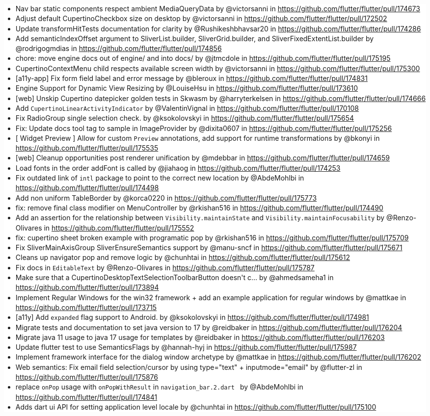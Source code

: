 * Nav bar static components respect ambient MediaQueryData by @victorsanni in https://github.com/flutter/flutter/pull/174673
* Adjust default CupertinoCheckbox size on desktop by @victorsanni in https://github.com/flutter/flutter/pull/172502
* Update transformHitTests documentation for clarity by @Rushikeshbhavsar20 in https://github.com/flutter/flutter/pull/174286
* Add semanticIndexOffset argument to SliverList.builder, SliverGrid.builder, and SliverFixedExtentList.builder by @rodrigogmdias in https://github.com/flutter/flutter/pull/174856
* chore: move engine docs out of engine/ and into docs/ by @jtmcdole in https://github.com/flutter/flutter/pull/175195
* CupertinoContextMenu child respects available screen width by @victorsanni in https://github.com/flutter/flutter/pull/175300
* [a11y-app] Fix form field label and error message by @bleroux in https://github.com/flutter/flutter/pull/174831
* Engine Support for Dynamic View Resizing by @LouiseHsu in https://github.com/flutter/flutter/pull/173610
* [web] Unskip Cupertino datepicker golden tests in Skwasm by @harryterkelsen in https://github.com/flutter/flutter/pull/174666
* Add `CupertinoLinearActivityIndicator` by @ValentinVignal in https://github.com/flutter/flutter/pull/170108
* Fix RadioGroup single selection check. by @ksokolovskyi in https://github.com/flutter/flutter/pull/175654
* Fix: Update docs tool tag to sample in ImageProvider by @dixita0607 in https://github.com/flutter/flutter/pull/175256
* [ Widget Preview ] Allow for custom `Preview` annotations, add support for runtime transformations by @bkonyi in https://github.com/flutter/flutter/pull/175535
* [web] Cleanup opportunities post renderer unification by @mdebbar in https://github.com/flutter/flutter/pull/174659
* Load fonts in the order addFont is called by @jiahaog in https://github.com/flutter/flutter/pull/174253
* Fix outdated link of `intl` package to point to the correct new location  by @AbdeMohlbi in https://github.com/flutter/flutter/pull/174498
* Add non uniform TableBorder by @korca0220 in https://github.com/flutter/flutter/pull/175773
* fix: remove final class modifier on MenuController by @rkishan516 in https://github.com/flutter/flutter/pull/174490
* Add an assertion for the relationship between `Visibility.maintainState` and `Visibility.maintainFocusability` by @Renzo-Olivares in https://github.com/flutter/flutter/pull/175552
* fix: cupertino sheet broken example with programatic pop by @rkishan516 in https://github.com/flutter/flutter/pull/175709
* Fix SliverMainAxisGroup SliverEnsureSemantics support by @manu-sncf in https://github.com/flutter/flutter/pull/175671
* Cleans up navigator pop and remove logic by @chunhtai in https://github.com/flutter/flutter/pull/175612
* Fix docs in `EditableText` by @Renzo-Olivares in https://github.com/flutter/flutter/pull/175787
* Make sure that a CupertinoDesktopTextSelectionToolbarButton doesn't c… by @ahmedsameha1 in https://github.com/flutter/flutter/pull/173894
* Implement Regular Windows for the win32 framework + add an example application for regular windows by @mattkae in https://github.com/flutter/flutter/pull/173715
* [a11y] Add `expanded` flag support to Android. by @ksokolovskyi in https://github.com/flutter/flutter/pull/174981
* Migrate tests and documentation to set java version to 17 by @reidbaker in https://github.com/flutter/flutter/pull/176204
* Migrate java 11 usage to java 17 usage for templates by @reidbaker in https://github.com/flutter/flutter/pull/176203
* Update flutter test to use SemanticsFlags by @hannah-hyj in https://github.com/flutter/flutter/pull/175987
* Implement framework interface for the dialog window archetype by @mattkae in https://github.com/flutter/flutter/pull/176202
* Web semantics: Fix email field selection/cursor by using type="text" + inputmode="email" by @flutter-zl in https://github.com/flutter/flutter/pull/175876
* replace `onPop` usage with `onPopWithResult` in `navigation_bar.2.dart ` by @AbdeMohlbi in https://github.com/flutter/flutter/pull/174841
* Adds dart ui API for setting application level locale by @chunhtai in https://github.com/flutter/flutter/pull/175100